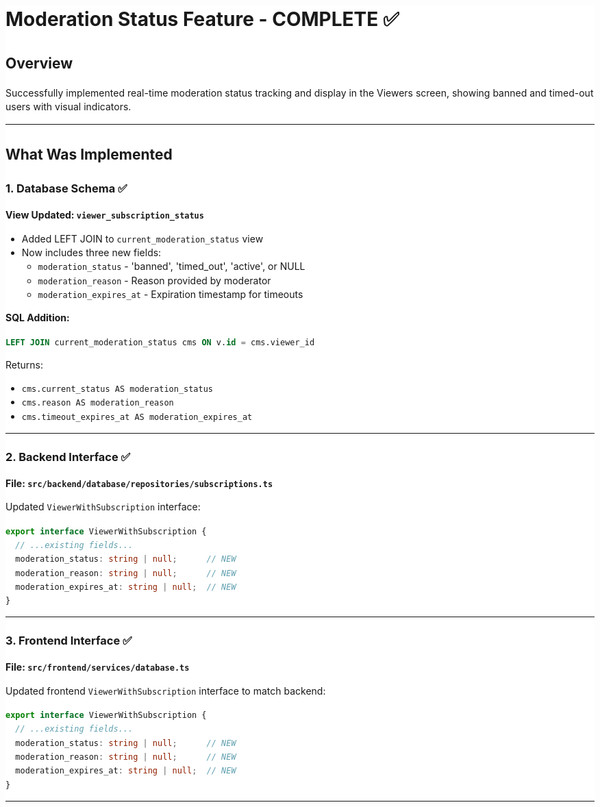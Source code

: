 # Moderation Status Feature - COMPLETE ✅

## Overview

Successfully implemented real-time moderation status tracking and display in the Viewers screen, showing banned and timed-out users with visual indicators.

---

## What Was Implemented

### 1. Database Schema ✅

**View Updated: `viewer_subscription_status`**
- Added LEFT JOIN to `current_moderation_status` view
- Now includes three new fields:
  - `moderation_status` - 'banned', 'timed_out', 'active', or NULL
  - `moderation_reason` - Reason provided by moderator
  - `moderation_expires_at` - Expiration timestamp for timeouts

**SQL Addition:**
```sql
LEFT JOIN current_moderation_status cms ON v.id = cms.viewer_id
```

Returns:
- `cms.current_status AS moderation_status`
- `cms.reason AS moderation_reason`
- `cms.timeout_expires_at AS moderation_expires_at`

---

### 2. Backend Interface ✅

**File: `src/backend/database/repositories/subscriptions.ts`**

Updated `ViewerWithSubscription` interface:
```typescript
export interface ViewerWithSubscription {
  // ...existing fields...
  moderation_status: string | null;      // NEW
  moderation_reason: string | null;      // NEW
  moderation_expires_at: string | null;  // NEW
}
```

---

### 3. Frontend Interface ✅

**File: `src/frontend/services/database.ts`**

Updated frontend `ViewerWithSubscription` interface to match backend:
```typescript
export interface ViewerWithSubscription {
  // ...existing fields...
  moderation_status: string | null;      // NEW
  moderation_reason: string | null;      // NEW
  moderation_expires_at: string | null;  // NEW
}
```

---